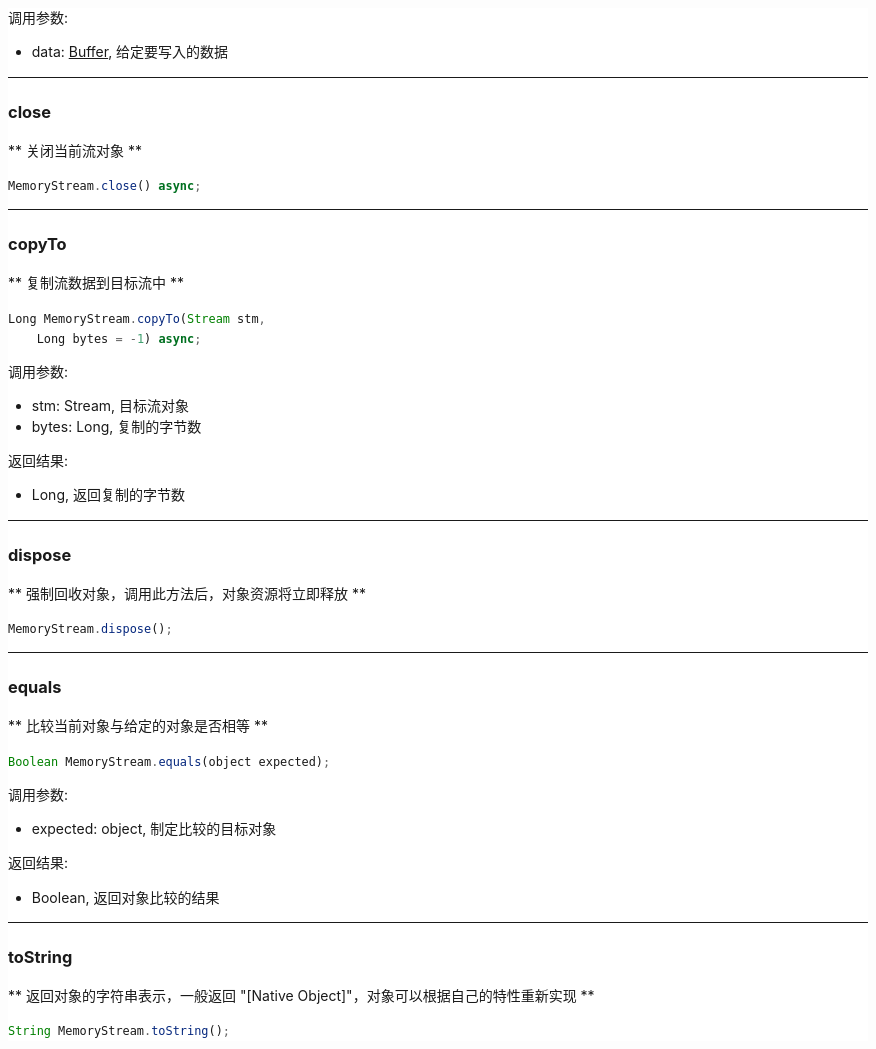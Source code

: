调用参数:
* data: [Buffer](Buffer.md), 给定要写入的数据

--------------------------
### close
** 关闭当前流对象 **

```JavaScript
MemoryStream.close() async;
```

--------------------------
### copyTo
** 复制流数据到目标流中 **

```JavaScript
Long MemoryStream.copyTo(Stream stm,
    Long bytes = -1) async;
```

调用参数:
* stm: Stream, 目标流对象
* bytes: Long, 复制的字节数

返回结果:
* Long, 返回复制的字节数

--------------------------
### dispose
** 强制回收对象，调用此方法后，对象资源将立即释放 **

```JavaScript
MemoryStream.dispose();
```

--------------------------
### equals
** 比较当前对象与给定的对象是否相等 **

```JavaScript
Boolean MemoryStream.equals(object expected);
```

调用参数:
* expected: object, 制定比较的目标对象

返回结果:
* Boolean, 返回对象比较的结果

--------------------------
### toString
** 返回对象的字符串表示，一般返回 "[Native Object]"，对象可以根据自己的特性重新实现 **

```JavaScript
String MemoryStream.toString();
```
